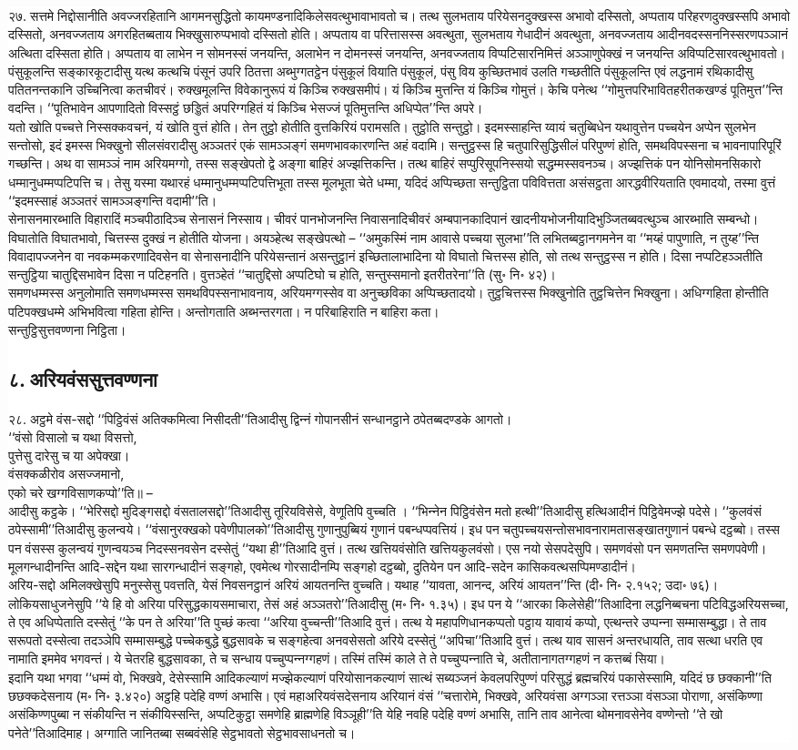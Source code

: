 २७. सत्तमे निद्दोसानीति अवज्‍जरहितानि आगमनसुद्धितो कायमण्डनादिकिलेसवत्थुभावाभावतो च। तत्थ सुलभताय परियेसनदुक्खस्स अभावो दस्सितो, अप्पताय परिहरणदुक्खस्सपि अभावो दस्सितो, अनवज्‍जताय अगरहितब्बताय भिक्खुसारुप्पभावो दस्सितो होति। अप्पताय वा परित्तासस्स अवत्थुता, सुलभताय गेधादीनं अवत्थुता, अनवज्‍जताय आदीनवदस्सननिस्सरणपञ्‍ञानं अत्थिता दस्सिता होति। अप्पताय वा लाभेन न सोमनस्सं जनयन्ति, अलाभेन न दोमनस्सं जनयन्ति, अनवज्‍जताय विप्पटिसारनिमित्तं अञ्‍ञाणुपेक्खं न जनयन्ति अविप्पटिसारवत्थुभावतो।  
पंसुकूलन्ति सङ्कारकूटादीसु यत्थ कत्थचि पंसूनं उपरि ठितत्ता अब्भुग्गतट्ठेन पंसुकूलं वियाति पंसुकूलं, पंसु विय कुच्छितभावं उलति गच्छतीति पंसुकूलन्ति एवं लद्धनामं रथिकादीसु पतितनन्तकानि उच्‍चिनित्वा कतचीवरं। रुक्खमूलन्ति विवेकानुरूपं यं किञ्‍चि रुक्खसमीपं। यं किञ्‍चि मुत्तन्ति यं किञ्‍चि गोमुत्तं। केचि पनेत्थ ‘‘गोमुत्तपरिभावितहरीतकखण्डं पूतिमुत्त’’न्ति वदन्ति। ‘‘पूतिभावेन आपणादितो विस्सट्ठं छड्डितं अपरिग्गहितं यं किञ्‍चि भेसज्‍जं पूतिमुत्तन्ति अधिप्पेत’’न्ति अपरे।  
यतो खोति पच्‍चत्ते निस्सक्‍कवचनं, यं खोति वुत्तं होति। तेन तुट्ठो होतीति वुत्तकिरियं परामसति। तुट्ठोति सन्तुट्ठो। इदमस्साहन्ति य्वायं चतुब्बिधेन यथावुत्तेन पच्‍चयेन अप्पेन सुलभेन सन्तोसो, इदं इमस्स भिक्खुनो सीलसंवरादीसु अञ्‍ञतरं एकं सामञ्‍ञङ्गं समणभावकारणन्ति अहं वदामि। सन्तुट्ठस्स हि चतुपारिसुद्धिसीलं परिपुण्णं होति, समथविपस्सना च भावनापारिपूरिं गच्छन्ति। अथ वा सामञ्‍ञं नाम अरियमग्गो, तस्स सङ्खेपतो द्वे अङ्गा बाहिरं अज्झत्तिकन्ति। तत्थ बाहिरं सप्पुरिसूपनिस्सयो सद्धम्मस्सवनञ्‍च। अज्झत्तिकं पन योनिसोमनसिकारो धम्मानुधम्मप्पटिपत्ति च। तेसु यस्मा यथारहं धम्मानुधम्मप्पटिपत्तिभूता तस्स मूलभूता चेते धम्मा, यदिदं अप्पिच्छता सन्तुट्ठिता पविवित्तता असंसट्ठता आरद्धवीरियताति एवमादयो, तस्मा वुत्तं ‘‘इदमस्साहं अञ्‍ञतरं सामञ्‍ञङ्गन्ति वदामी’’ति।  
सेनासनमारब्भाति विहारादिं मञ्‍चपीठादिञ्‍च सेनासनं निस्साय। चीवरं पानभोजनन्ति निवासनादिचीवरं अम्बपानकादिपानं खादनीयभोजनीयादिभुञ्‍जितब्बवत्थुञ्‍च आरब्भाति सम्बन्धो। विघातोति विघातभावो, चित्तस्स दुक्खं न होतीति योजना। अयञ्हेत्थ सङ्खेपत्थो – ‘‘अमुकस्मिं नाम आवासे पच्‍चया सुलभा’’ति लभितब्बट्ठानगमनेन वा ‘‘मय्हं पापुणाति, न तुय्ह’’न्ति विवादापज्‍जनेन वा नवकम्मकरणादिवसेन वा सेनासनादीनि परियेसन्तानं असन्तुट्ठानं इच्छितालाभादिना यो विघातो चित्तस्स होति, सो तत्थ सन्तुट्ठस्स न होति। दिसा नप्पटिहञ्‍ञतीति सन्तुट्ठिया चातुद्दिसभावेन दिसा न पटिहनति। वुत्तञ्हेतं ‘‘चातुद्दिसो अप्पटिघो च होति, सन्तुस्समानो इतरीतरेना’’ति (सु॰ नि॰ ४२)।  
समणधम्मस्स अनुलोमाति समणधम्मस्स समथविपस्सनाभावनाय, अरियमग्गस्सेव वा अनुच्छविका अप्पिच्छतादयो। तुट्ठचित्तस्स भिक्खुनोति तुट्ठचित्तेन भिक्खुना। अधिग्गहिता होन्तीति पटिपक्खधम्मे अभिभवित्वा गहिता होन्ति। अन्तोगताति अब्भन्तरगता। न परिबाहिराति न बाहिरा कता।  
सन्तुट्ठिसुत्तवण्णना निट्ठिता।  


## ८. अरियवंससुत्तवण्णना

२८. अट्ठमे वंस-सद्दो ‘‘पिट्ठिवंसं अतिक्‍कमित्वा निसीदती’’तिआदीसु द्विन्‍नं गोपानसीनं सन्धानट्ठाने ठपेतब्बदण्डके आगतो।  
‘‘वंसो विसालो च यथा विसत्तो,  
पुत्तेसु दारेसु च या अपेक्खा।  
वंसक्‍कळीरोव असज्‍जमानो,  
एको चरे खग्गविसाणकप्पो’’ति॥ –  
आदीसु कट्ठके। ‘‘भेरिसद्दो मुदिङ्गसद्दो वंसतालसद्दो’’तिआदीसु तूरियविसेसे, वेणूतिपि वुच्‍चति । ‘‘भिन्‍नेन पिट्ठिवंसेन मतो हत्थी’’तिआदीसु हत्थिआदीनं पिट्ठिवेमज्झे पदेसे। ‘‘कुलवंसं ठपेस्सामी’’तिआदीसु कुलन्वये। ‘‘वंसानुरक्खको पवेणीपालको’’तिआदीसु गुणानुपुब्बियं गुणानं पबन्धप्पवत्तियं। इध पन चतुपच्‍चयसन्तोसभावनारामतासङ्खातगुणानं पबन्धे दट्ठब्बो। तस्स पन वंसस्स कुलन्वयं गुणन्वयञ्‍च निदस्सनवसेन दस्सेतुं ‘‘यथा ही’’तिआदि वुत्तं। तत्थ खत्तियवंसोति खत्तियकुलवंसो। एस नयो सेसपदेसुपि। समणवंसो पन समणतन्ति समणपवेणी। मूलगन्धादीनन्ति आदि-सद्देन यथा सारगन्धादीनं सङ्गहो, एवमेत्थ गोरसादीनम्पि सङ्गहो दट्ठब्बो, दुतियेन पन आदि-सदेन कासिकवत्थसप्पिमण्डादीनं।  
अरिय-सद्दो अमिलक्खेसुपि मनुस्सेसु पवत्तति, येसं निवसनट्ठानं अरियं आयतनन्ति वुच्‍चति। यथाह ‘‘यावता, आनन्द, अरियं आयतन’’न्ति (दी॰ नि॰ २.१५२; उदा॰ ७६)। लोकियसाधुजनेसुपि ‘‘ये हि वो अरिया परिसुद्धकायसमाचारा, तेसं अहं अञ्‍ञतरो’’तिआदीसु (म॰ नि॰ १.३५)। इध पन ये ‘‘आरका किलेसेही’’तिआदिना लद्धनिब्बचना पटिविद्धअरियसच्‍चा, ते एव अधिप्पेताति दस्सेतुं ‘‘के पन ते अरिया’’ति पुच्छं कत्वा ‘‘अरिया वुच्‍चन्ती’’तिआदि वुत्तं। तत्थ ये महापणिधानकप्पतो पट्ठाय यावायं कप्पो, एत्थन्तरे उप्पन्‍ना सम्मासम्बुद्धा। ते ताव सरूपतो दस्सेत्वा तदञ्‍ञेपि सम्मासम्बुद्धे पच्‍चेकबुद्धे बुद्धसावके च सङ्गहेत्वा अनवसेसतो अरिये दस्सेतुं ‘‘अपिचा’’तिआदि वुत्तं। तत्थ याव सासनं अन्तरधायति, ताव सत्था धरति एव नामाति इममेव भगवन्तं। ये चेतरहि बुद्धसावका, ते च सन्धाय पच्‍चुप्पन्‍नग्गहणं। तस्मिं तस्मिं काले ते ते पच्‍चुप्पन्‍नाति चे, अतीतानागतग्गहणं न कत्तब्बं सिया।  
इदानि यथा भगवा ‘‘धम्मं वो, भिक्खवे, देसेस्सामि आदिकल्याणं मज्झेकल्याणं परियोसानकल्याणं सात्थं सब्यञ्‍जनं केवलपरिपुण्णं परिसुद्धं ब्रह्मचरियं पकासेस्सामि, यदिदं छ छक्‍कानी’’ति छछक्‍कदेसनाय (म॰ नि॰ ३.४२०) अट्ठहि पदेहि वण्णं अभासि। एवं महाअरियवंसदेसनाय अरियानं वंसं ‘‘चत्तारोमे, भिक्खवे, अरियवंसा अग्गञ्‍ञा रत्तञ्‍ञा वंसञ्‍ञा पोराणा, असंकिण्णा असंकिण्णपुब्बा न संकीयन्ति न संकीयिस्सन्ति, अप्पटिकुट्ठा समणेहि ब्राह्मणेहि विञ्‍ञूही’’ति येहि नवहि पदेहि वण्णं अभासि, तानि ताव आनेत्वा थोमनावसेनेव वण्णेन्तो ‘‘ते खो पनेते’’तिआदिमाह। अग्गाति जानितब्बा सब्बवंसेहि सेट्ठभावतो सेट्ठभावसाधनतो च।  